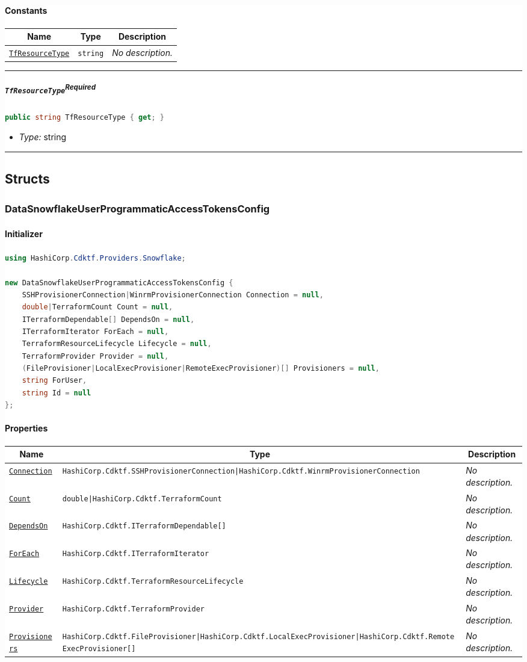 
#### Constants <a name="Constants" id="Constants"></a>

| **Name** | **Type** | **Description** |
| --- | --- | --- |
| <code><a href="#@cdktf/provider-snowflake.dataSnowflakeUserProgrammaticAccessTokens.DataSnowflakeUserProgrammaticAccessTokens.property.tfResourceType">TfResourceType</a></code> | <code>string</code> | *No description.* |

---

##### `TfResourceType`<sup>Required</sup> <a name="TfResourceType" id="@cdktf/provider-snowflake.dataSnowflakeUserProgrammaticAccessTokens.DataSnowflakeUserProgrammaticAccessTokens.property.tfResourceType"></a>

```csharp
public string TfResourceType { get; }
```

- *Type:* string

---

## Structs <a name="Structs" id="Structs"></a>

### DataSnowflakeUserProgrammaticAccessTokensConfig <a name="DataSnowflakeUserProgrammaticAccessTokensConfig" id="@cdktf/provider-snowflake.dataSnowflakeUserProgrammaticAccessTokens.DataSnowflakeUserProgrammaticAccessTokensConfig"></a>

#### Initializer <a name="Initializer" id="@cdktf/provider-snowflake.dataSnowflakeUserProgrammaticAccessTokens.DataSnowflakeUserProgrammaticAccessTokensConfig.Initializer"></a>

```csharp
using HashiCorp.Cdktf.Providers.Snowflake;

new DataSnowflakeUserProgrammaticAccessTokensConfig {
    SSHProvisionerConnection|WinrmProvisionerConnection Connection = null,
    double|TerraformCount Count = null,
    ITerraformDependable[] DependsOn = null,
    ITerraformIterator ForEach = null,
    TerraformResourceLifecycle Lifecycle = null,
    TerraformProvider Provider = null,
    (FileProvisioner|LocalExecProvisioner|RemoteExecProvisioner)[] Provisioners = null,
    string ForUser,
    string Id = null
};
```

#### Properties <a name="Properties" id="Properties"></a>

| **Name** | **Type** | **Description** |
| --- | --- | --- |
| <code><a href="#@cdktf/provider-snowflake.dataSnowflakeUserProgrammaticAccessTokens.DataSnowflakeUserProgrammaticAccessTokensConfig.property.connection">Connection</a></code> | <code>HashiCorp.Cdktf.SSHProvisionerConnection\|HashiCorp.Cdktf.WinrmProvisionerConnection</code> | *No description.* |
| <code><a href="#@cdktf/provider-snowflake.dataSnowflakeUserProgrammaticAccessTokens.DataSnowflakeUserProgrammaticAccessTokensConfig.property.count">Count</a></code> | <code>double\|HashiCorp.Cdktf.TerraformCount</code> | *No description.* |
| <code><a href="#@cdktf/provider-snowflake.dataSnowflakeUserProgrammaticAccessTokens.DataSnowflakeUserProgrammaticAccessTokensConfig.property.dependsOn">DependsOn</a></code> | <code>HashiCorp.Cdktf.ITerraformDependable[]</code> | *No description.* |
| <code><a href="#@cdktf/provider-snowflake.dataSnowflakeUserProgrammaticAccessTokens.DataSnowflakeUserProgrammaticAccessTokensConfig.property.forEach">ForEach</a></code> | <code>HashiCorp.Cdktf.ITerraformIterator</code> | *No description.* |
| <code><a href="#@cdktf/provider-snowflake.dataSnowflakeUserProgrammaticAccessTokens.DataSnowflakeUserProgrammaticAccessTokensConfig.property.lifecycle">Lifecycle</a></code> | <code>HashiCorp.Cdktf.TerraformResourceLifecycle</code> | *No description.* |
| <code><a href="#@cdktf/provider-snowflake.dataSnowflakeUserProgrammaticAccessTokens.DataSnowflakeUserProgrammaticAccessTokensConfig.property.provider">Provider</a></code> | <code>HashiCorp.Cdktf.TerraformProvider</code> | *No description.* |
| <code><a href="#@cdktf/provider-snowflake.dataSnowflakeUserProgrammaticAccessTokens.DataSnowflakeUserProgrammaticAccessTokensConfig.property.provisioners">Provisioners</a></code> | <code>HashiCorp.Cdktf.FileProvisioner\|HashiCorp.Cdktf.LocalExecProvisioner\|HashiCorp.Cdktf.RemoteExecProvisioner[]</code> | *No description.* |